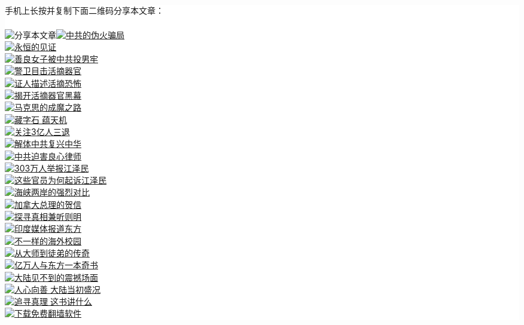 ####
手机上长按并复制下面二维码分享本文章：<br><br><img src="http://www.hehaibao.com/qr/index.php?m=1&e=L&p=10&t=&d=https://github.com/woywz155/djy/blob/master/gb/18/6/9/n10470479.md%231" title="分享本文章"></td><td VALIGN=TOP><a href="https://github.com/woywz155/djy/blob/master/gb/16/1/21/n4622075.md?dfh#1" target="_blank"><img src="https://raw.githubusercontent.com/woywz155/djy/master/gb/300/wei-f1.jpg" title="中共的伪火骗局"  alt="中共的伪火骗局"></a><br><a href="https://github.com/woywz155/yh/blob/master/README.md?dfh#1" target="_blank"><img src="https://raw.githubusercontent.com/woywz155/djy/master/gb/300/yong-h.jpg" title="永恒的见证"  alt="永恒的见证"></a><br><a href="https://github.com/woywz155/djy/blob/master/gb/13/9/29/n3974789.md?dfh#1" target="_blank"><img src="https://raw.githubusercontent.com/woywz155/djy/master/gb/300/shang-lnz.jpg" title="善良女子被中共投男牢"  alt="善良女子被中共投男牢"></a><br><a href="https://github.com/woywz155/djy/blob/master/gb/16/3/16/n4663449.md?dfh#1" target="_blank"><img src="https://raw.githubusercontent.com/woywz155/djy/master/gb/300/huo-z3.jpg" title="警卫目击活摘器官"  alt="警卫目击活摘器官"></a><br><a href="https://github.com/woywz155/djy/blob/master/gb/16/8/7/n8177641.md?dfh#1" target="_blank"><img src="https://raw.githubusercontent.com/woywz155/djy/master/gb/300/huo-z4.jpg" title="证人描述活摘恐怖"  alt="证人描述活摘恐怖"></a><br><a href="https://github.com/woywz155/djy/blob/master/gb/10/4/19/n2881569.md?dfh#1" target="_blank"><img src="https://raw.githubusercontent.com/woywz155/djy/master/gb/300/huo-z1.jpg" title="揭开活摘器官黑幕"  alt="揭开活摘器官黑幕"></a><br><a href="https://github.com/woywz155/djy/blob/master/gb/10/11/7/n3077476.md?dfh#1" target="_blank"><img src="https://raw.githubusercontent.com/woywz155/djy/master/gb/300/ma-ks.jpg" title="马克思的成魔之路"  alt="马克思的成魔之路"></a><br><a href="https://github.com/woywz155/djy/blob/master/gb/14/6/9/n4173977.md?dfh#1" target="_blank"><img src="https://raw.githubusercontent.com/woywz155/djy/master/gb/300/chang-zs.jpg" title="藏字石 蕴天机"  alt="藏字石 蕴天机"></a><br><a href="https://github.com/woywz155/djy/blob/master/gb/18/5/10/n10381511.md?dfh#1" target="_blank"><img src="https://raw.githubusercontent.com/woywz155/djy/master/gb/300/st1.jpg" title="关注3亿人三退"  alt="关注3亿人三退"></a><br><a href="https://github.com/woywz155/djy/blob/master/gb/18/3/21/n10237682.md?dfh#1" target="_blank"><img src="https://raw.githubusercontent.com/woywz155/djy/master/gb/300/jie-t.jpg" title="解体中共复兴中华"  alt="解体中共复兴中华"></a><br><a href="https://github.com/woywz155/djy/blob/master/gb/9/2/9/n2422991.md?dfh#1" target="_blank"><img src="https://raw.githubusercontent.com/woywz155/djy/master/gb/300/gao-zs.jpg" title="中共迫害良心律师"  alt="中共迫害良心律师"></a><br><a href="https://github.com/woywz155/djy/blob/master/gb/18/12/9/n10900044.md?dfh#1" target="_blank"><img src="https://raw.githubusercontent.com/woywz155/djy/master/gb/300/sj1.jpg" title="303万人举报江泽民"  alt="303万人举报江泽民"></a><br><a href="https://github.com/woywz155/djy/blob/master/gb/18/8/28/n10672014.md?dfh#1" target="_blank"><img src="https://raw.githubusercontent.com/woywz155/djy/master/gb/300/sj2.jpg" title="这些官员为何起诉江泽民"  alt="这些官员为何起诉江泽民"></a><br><a href="https://github.com/woywz155/djy/blob/master/gb/8/12/18/n2367165.md?dfh#1" target="_blank"><img src="https://raw.githubusercontent.com/woywz155/djy/master/gb/300/liangan.jpg" title="海峡两岸的强烈对比"  alt="海峡两岸的强烈对比"></a><br><a href="https://github.com/woywz155/djy/blob/master/gb/15/5/5/n4427238.md?dfh#1" target="_blank"><img src="https://raw.githubusercontent.com/woywz155/djy/master/gb/300/jia-ndzl.jpg" title="加拿大总理的贺信"  alt="加拿大总理的贺信"></a><br><a href="https://github.com/woywz155/djy/blob/master/gb/11/6/17/n3289382.md?dfh#1" target="_blank">
<img src="https://raw.githubusercontent.com/woywz155/djy/master/gb/300/xiao-wd.jpg" title="探寻真相兼听则明"  alt="探寻真相兼听则明"></a><br><a href="https://github.com/woywz155/djy/blob/master/gb/18/10/27/n10812623.md?dfh#1" target="_blank"><img src="https://raw.githubusercontent.com/woywz155/djy/master/gb/300/yindu.jpg" title="印度媒体报道东方"  alt="印度媒体报道东方"></a><br><a href="https://github.com/woywz155/djy/blob/master/gb/18/6/9/n10469652.md?dfh#1" target="_blank"><img src="https://raw.githubusercontent.com/woywz155/djy/master/gb/300/xie-j.jpg" title="不一样的海外校园"  alt="不一样的海外校园"></a><br><a href="https://github.com/woywz155/djy/blob/master/gb/7/4/5/n1669415.md?dfh#1" target="_blank"><img src="https://raw.githubusercontent.com/woywz155/djy/master/gb/300/li-up.jpg" title="从大师到徒弟的传奇"  alt="从大师到徒弟的传奇"></a><br><a href="https://github.com/woywz155/djy/blob/master/gb/17/5/26/n9191512.md?dfh#1" target="_blank"><img src="https://raw.githubusercontent.com/woywz155/djy/master/gb/300/zfl2.jpg" title="亿万人与东方一本奇书"  alt="亿万人与东方一本奇书"></a><br><a href="https://github.com/woywz155/djy/blob/master/gb/13/11/27/n4020290.md?dfh#1" target="_blank"><img src="https://raw.githubusercontent.com/woywz155/djy/master/gb/300/zhen-h.jpg" title="大陆见不到的震撼场面"  alt="大陆见不到的震撼场面"></a><br><a href="https://github.com/woywz155/djy/blob/master/gb/15/7/17/n4482910.md?dfh#1" target="_blank"><img src="https://raw.githubusercontent.com/woywz155/djy/master/gb/300/dalu-sk.jpg" title="人心向善 大陆当初盛况"  alt="人心向善 大陆当初盛况"></a><br><a href="https://github.com/woywz155/djy/blob/master/gb/9/10/15/n2689419.md?dfh#1" target="_blank"><img src="https://raw.githubusercontent.com/woywz155/djy/master/gb/300/zfl1.jpg" title="追寻真理 这书讲什么"  alt="追寻真理 这书讲什么"></a><br><a href="https://github.com/woywz155/www/blob/master/README.md?dfh#1" target="_blank"><img src="https://raw.githubusercontent.com/woywz155/djy/master/gb/300/fq1.jpg" title="下载免费翻墙软件"  alt="下载免费翻墙软件"></a><br></td></tr></table>
